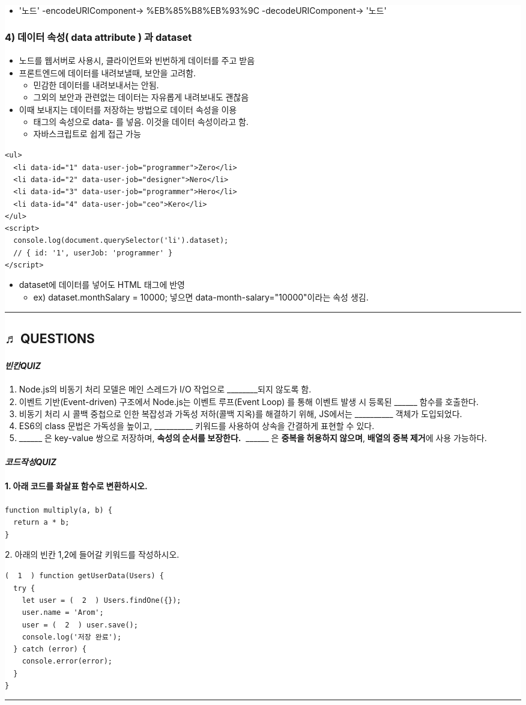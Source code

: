 -   '노드' -encodeURIComponent→ %EB%85%B8%EB%93%9C -decodeURIComponent→ '노드'

### **4) 데이터 속성( data attribute ) 과 dataset**

-   노드를 웹서버로 사용시, 클라이언트와 빈번하게 데이터를 주고 받음
-   프론트엔드에 데이터를 내려보낼때, 보안을 고려함. 
    -   민감한 데이터를 내려보내서는 안됨.
    -   그외의 보안과 관련없는 데이터는 자유롭게 내려보내도 괜찮음
-   이때 보내지는 데이터를 저장하는 방법으로 데이터 속성을 이용
    -   태그의 속성으로 data- 를 넣음. 이것을 데이터 속성이라고 함.
    -   자바스크립트로 쉽게 접근 가능

```
<ul>
  <li data-id="1" data-user-job="programmer">Zero</li>
  <li data-id="2" data-user-job="designer">Nero</li>
  <li data-id="3" data-user-job="programmer">Hero</li>
  <li data-id="4" data-user-job="ceo">Kero</li>
</ul>
<script>
  console.log(document.querySelector('li').dataset);
  // { id: '1', userJob: 'programmer' }
</script>
```

-   dataset에 데이터를 넣어도 HTML 태그에 반영
    -   ex) dataset.monthSalary = 10000; 넣으면 data-month-salary="10000"이라는 속성 생김.

---

## ♬ QUESTIONS

#### _**빈칸QUIZ**_

1.  Node.js의 비동기 처리 모델은 메인 스레드가 I/O 작업으로 \_\_\_\_\_\_\_\_되지 않도록 함.
2.  이벤트 기반(Event-driven) 구조에서 Node.js는 이벤트 루프(Event Loop) 를 통해 이벤트 발생 시 등록된 \_\_\_\_\_\_ 함수를 호출한다.
3.  비동기 처리 시 콜백 중첩으로 인한 복잡성과 가독성 저하(콜백 지옥)를 해결하기 위해, JS에서는 \_\_\_\_\_\_\_\_\_\_ 객체가 도입되었다.
4.  ES6의 class 문법은 가독성을 높이고, \_\_\_\_\_\_\_\_\_\_ 키워드를 사용하여 상속을 간결하게 표현할 수 있다.
5.  \_\_\_\_\_\_ 은 key-value 쌍으로 저장하며, **속성의 순서를 보장한다.**  \_\_\_\_\_\_ 은 **중복을 허용하지 않으며**, **배열의 중복 제거**에 사용 가능하다.

#### _**코드작성QUIZ**_

#### 1\. 아래 코드를 화살표 함수로 변환하시오.

```
function multiply(a, b) {
  return a * b;
}
```

2. 아래의 빈칸 1,2에 들어갈 키워드를 작성하시오.

```
(  1  ) function getUserData(Users) {
  try {
    let user = (  2  ) Users.findOne({});
    user.name = 'Arom';
    user = (  2  ) user.save();
    console.log('저장 완료');
  } catch (error) {
    console.error(error);
  }
}
```

---